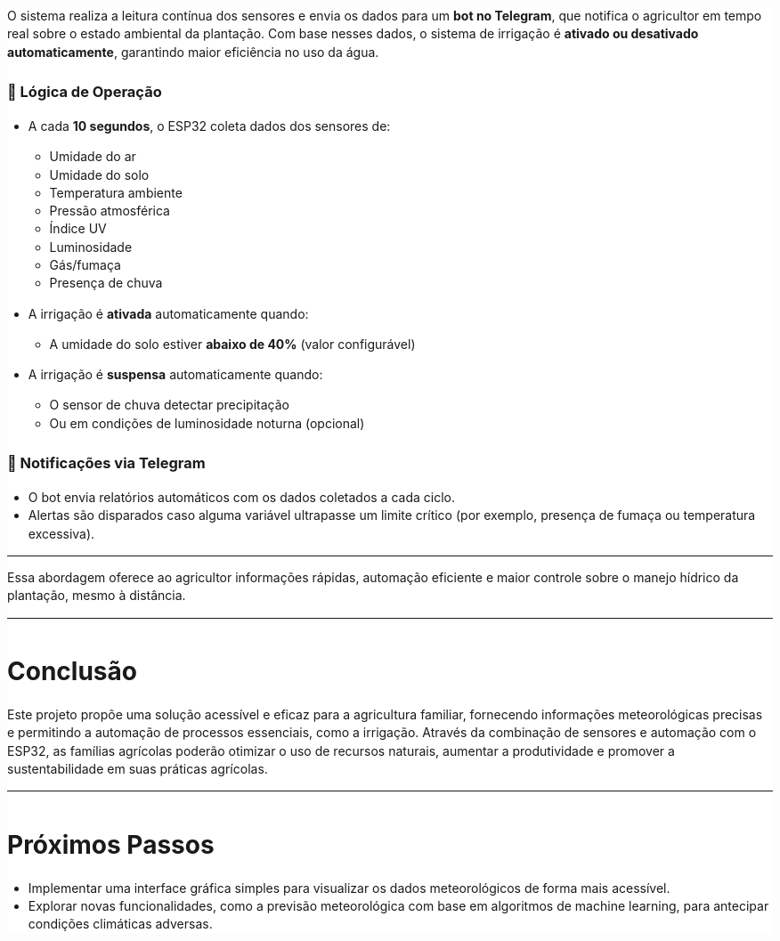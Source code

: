 O sistema realiza a leitura contínua dos sensores e envia os dados para um **bot no Telegram**, que notifica o agricultor em tempo real sobre o estado ambiental da plantação. Com base nesses dados, o sistema de irrigação é **ativado ou desativado automaticamente**, garantindo maior eficiência no uso da água.

### 🔄 Lógica de Operação

- A cada **10 segundos**, o ESP32 coleta dados dos sensores de:
  - Umidade do ar
  - Umidade do solo
  - Temperatura ambiente
  - Pressão atmosférica
  - Índice UV
  - Luminosidade
  - Gás/fumaça
  - Presença de chuva

- A irrigação é **ativada** automaticamente quando:
  - A umidade do solo estiver **abaixo de 40%** (valor configurável)

- A irrigação é **suspensa** automaticamente quando:
  - O sensor de chuva detectar precipitação
  - Ou em condições de luminosidade noturna (opcional)

### 📲 Notificações via Telegram

- O bot envia relatórios automáticos com os dados coletados a cada ciclo.
- Alertas são disparados caso alguma variável ultrapasse um limite crítico (por exemplo, presença de fumaça ou temperatura excessiva).

---

Essa abordagem oferece ao agricultor informações rápidas, automação eficiente e maior controle sobre o manejo hídrico da plantação, mesmo à distância.

---

# Conclusão

Este projeto propõe uma solução acessível e eficaz para a agricultura familiar, fornecendo informações meteorológicas precisas e permitindo a automação de processos essenciais, como a irrigação. Através da combinação de sensores e automação com o ESP32, as famílias agrícolas poderão otimizar o uso de recursos naturais, aumentar a produtividade e promover a sustentabilidade em suas práticas agrícolas.

---

# Próximos Passos

- Implementar uma interface gráfica simples para visualizar os dados meteorológicos de forma mais acessível.
- Explorar novas funcionalidades, como a previsão meteorológica com base em algoritmos de machine learning, para antecipar condições climáticas adversas.
